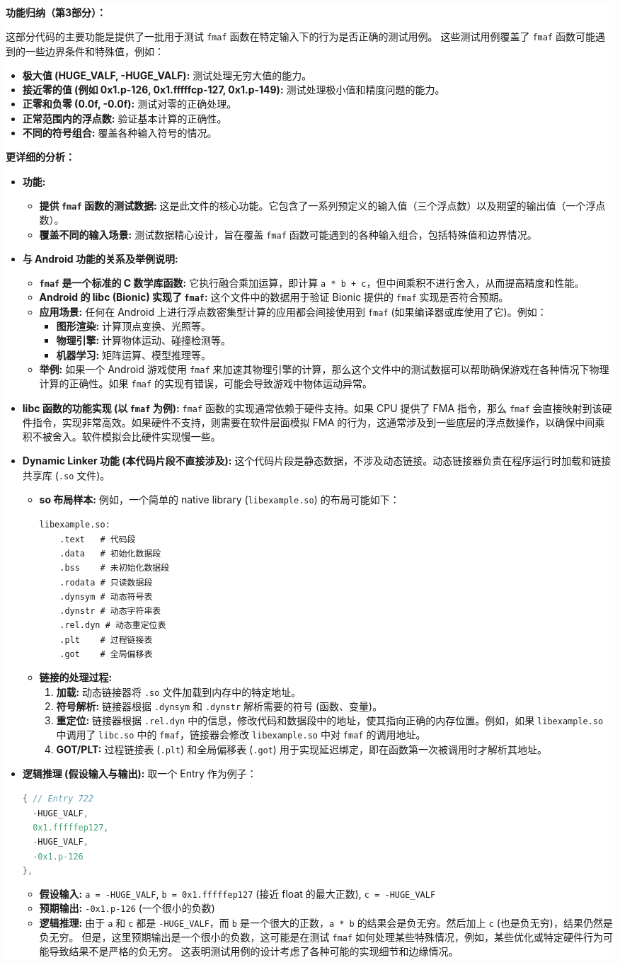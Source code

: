 **功能归纳（第3部分）：**

这部分代码的主要功能是提供了一批用于测试 `fmaf` 函数在特定输入下的行为是否正确的测试用例。  这些测试用例覆盖了 `fmaf` 函数可能遇到的一些边界条件和特殊值，例如：

* **极大值 (HUGE_VALF, -HUGE_VALF):**  测试处理无穷大值的能力。
* **接近零的值 (例如 0x1.p-126, 0x1.fffffcp-127, 0x1.p-149):** 测试处理极小值和精度问题的能力。
* **正零和负零 (0.0f, -0.0f):** 测试对零的正确处理。
* **正常范围内的浮点数:**  验证基本计算的正确性。
* **不同的符号组合:**  覆盖各种输入符号的情况。

**更详细的分析：**

* **功能:**
    * **提供 `fmaf` 函数的测试数据:**  这是此文件的核心功能。它包含了一系列预定义的输入值（三个浮点数）以及期望的输出值（一个浮点数）。
    * **覆盖不同的输入场景:**  测试数据精心设计，旨在覆盖 `fmaf` 函数可能遇到的各种输入组合，包括特殊值和边界情况。

* **与 Android 功能的关系及举例说明:**
    * **`fmaf` 是一个标准的 C 数学库函数:** 它执行融合乘加运算，即计算 `a * b + c`，但中间乘积不进行舍入，从而提高精度和性能。
    * **Android 的 libc (Bionic) 实现了 `fmaf`:**  这个文件中的数据用于验证 Bionic 提供的 `fmaf` 实现是否符合预期。
    * **应用场景:**  任何在 Android 上进行浮点数密集型计算的应用都会间接使用到 `fmaf` (如果编译器或库使用了它)。例如：
        * **图形渲染:** 计算顶点变换、光照等。
        * **物理引擎:** 计算物体运动、碰撞检测等。
        * **机器学习:**  矩阵运算、模型推理等。
    * **举例:** 如果一个 Android 游戏使用 `fmaf` 来加速其物理引擎的计算，那么这个文件中的测试数据可以帮助确保游戏在各种情况下物理计算的正确性。如果 `fmaf` 的实现有错误，可能会导致游戏中物体运动异常。

* **libc 函数的功能实现 (以 `fmaf` 为例):**
    `fmaf` 函数的实现通常依赖于硬件支持。如果 CPU 提供了 FMA 指令，那么 `fmaf` 会直接映射到该硬件指令，实现非常高效。如果硬件不支持，则需要在软件层面模拟 FMA 的行为，这通常涉及到一些底层的浮点数操作，以确保中间乘积不被舍入。软件模拟会比硬件实现慢一些。

* **Dynamic Linker 功能 (本代码片段不直接涉及):**
    这个代码片段是静态数据，不涉及动态链接。动态链接器负责在程序运行时加载和链接共享库 (`.so` 文件)。
    * **so 布局样本:**  例如，一个简单的 native library (`libexample.so`) 的布局可能如下：
        ```
        libexample.so:
            .text   # 代码段
            .data   # 初始化数据段
            .bss    # 未初始化数据段
            .rodata # 只读数据段
            .dynsym # 动态符号表
            .dynstr # 动态字符串表
            .rel.dyn # 动态重定位表
            .plt    # 过程链接表
            .got    # 全局偏移表
        ```
    * **链接的处理过程:**
        1. **加载:** 动态链接器将 `.so` 文件加载到内存中的特定地址。
        2. **符号解析:** 链接器根据 `.dynsym` 和 `.dynstr` 解析需要的符号 (函数、变量)。
        3. **重定位:**  链接器根据 `.rel.dyn` 中的信息，修改代码和数据段中的地址，使其指向正确的内存位置。例如，如果 `libexample.so` 中调用了 `libc.so` 中的 `fmaf`，链接器会修改 `libexample.so` 中对 `fmaf` 的调用地址。
        4. **GOT/PLT:**  过程链接表 (`.plt`) 和全局偏移表 (`.got`) 用于实现延迟绑定，即在函数第一次被调用时才解析其地址。

* **逻辑推理 (假设输入与输出):**
    取一个 Entry 作为例子：
    ```c
    { // Entry 722
      -HUGE_VALF,
      0x1.fffffep127,
      -HUGE_VALF,
      -0x1.p-126
    },
    ```
    * **假设输入:**  `a = -HUGE_VALF`, `b = 0x1.fffffep127` (接近 float 的最大正数), `c = -HUGE_VALF`
    * **预期输出:** `-0x1.p-126` (一个很小的负数)
    * **逻辑推理:**  由于 `a` 和 `c` 都是 `-HUGE_VALF`，而 `b` 是一个很大的正数，`a * b` 的结果会是负无穷。然后加上 `c` (也是负无穷)，结果仍然是负无穷。  但是，这里预期输出是一个很小的负数，这可能是在测试 `fmaf` 如何处理某些特殊情况，例如，某些优化或特定硬件行为可能导致结果不是严格的负无穷。  这表明测试用例的设计考虑了各种可能的实现细节和边缘情况。

